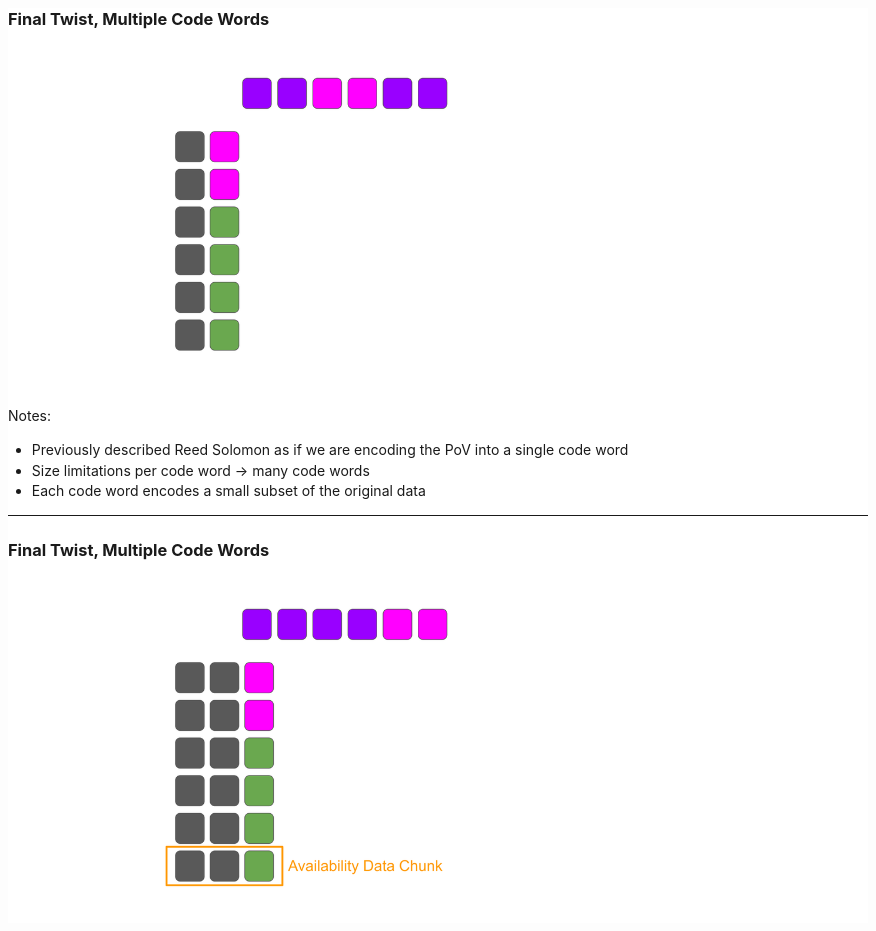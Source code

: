
### Final Twist, Multiple Code Words

<img src="assets/data-availability-and-sharding/Multiple_Code_Words_2.svg" style="width: 70%" />

Notes:

- Previously described Reed Solomon as if we are encoding the PoV into a single code word
- Size limitations per code word -> many code words
- Each code word encodes a small subset of the original data

---

### Final Twist, Multiple Code Words

<img src="assets/data-availability-and-sharding/Multiple_Code_Words_3.svg" style="width: 70%" />
